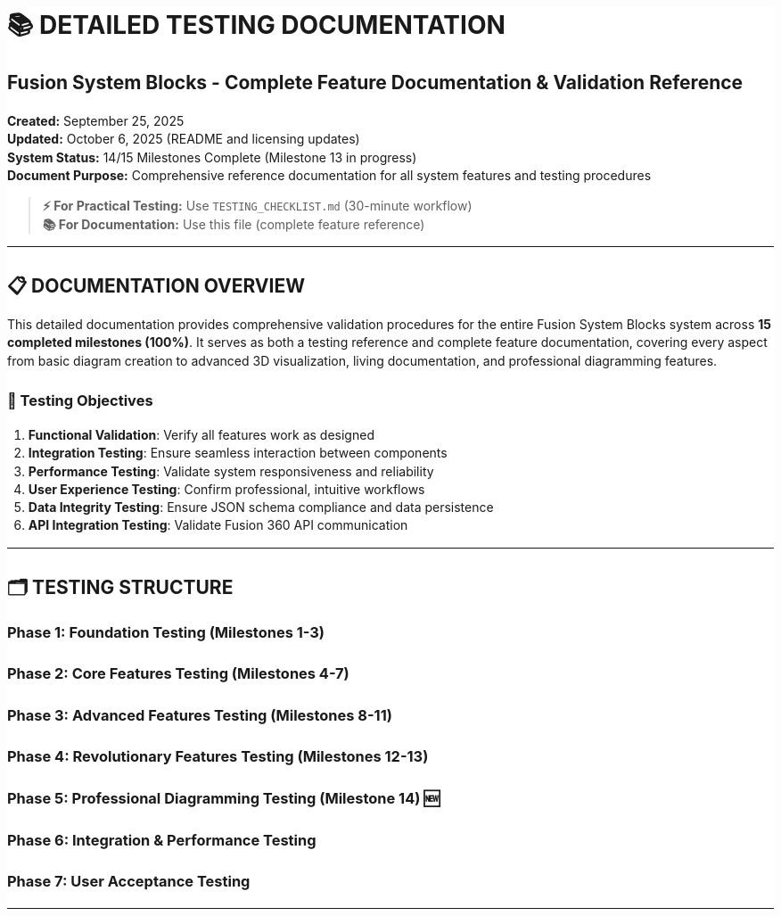 # 📚 DETAILED TESTING DOCUMENTATION
## Fusion System Blocks - Complete Feature Documentation & Validation Reference

**Created:** September 25, 2025  
**Updated:** October 6, 2025 (README and licensing updates)  
**System Status:** 14/15 Milestones Complete (Milestone 13 in progress)  
**Document Purpose:** Comprehensive reference documentation for all system features and testing procedures

> **⚡ For Practical Testing:** Use `TESTING_CHECKLIST.md` (30-minute workflow)  
> **📚 For Documentation:** Use this file (complete feature reference)

---

## 📋 DOCUMENTATION OVERVIEW

This detailed documentation provides comprehensive validation procedures for the entire Fusion System Blocks system across **15 completed milestones (100%)**. It serves as both a testing reference and complete feature documentation, covering every aspect from basic diagram creation to advanced 3D visualization, living documentation, and professional diagramming features.

### 🎯 Testing Objectives
1. **Functional Validation**: Verify all features work as designed
2. **Integration Testing**: Ensure seamless interaction between components
3. **Performance Testing**: Validate system responsiveness and reliability
4. **User Experience Testing**: Confirm professional, intuitive workflows
5. **Data Integrity Testing**: Ensure JSON schema compliance and data persistence
6. **API Integration Testing**: Validate Fusion 360 API communication

---

## 🗂️ TESTING STRUCTURE

### Phase 1: Foundation Testing (Milestones 1-3)
### Phase 2: Core Features Testing (Milestones 4-7)
### Phase 3: Advanced Features Testing (Milestones 8-11)
### Phase 4: Revolutionary Features Testing (Milestones 12-13)
### Phase 5: Professional Diagramming Testing (Milestone 14) 🆕
### Phase 6: Integration & Performance Testing
### Phase 7: User Acceptance Testing

---
